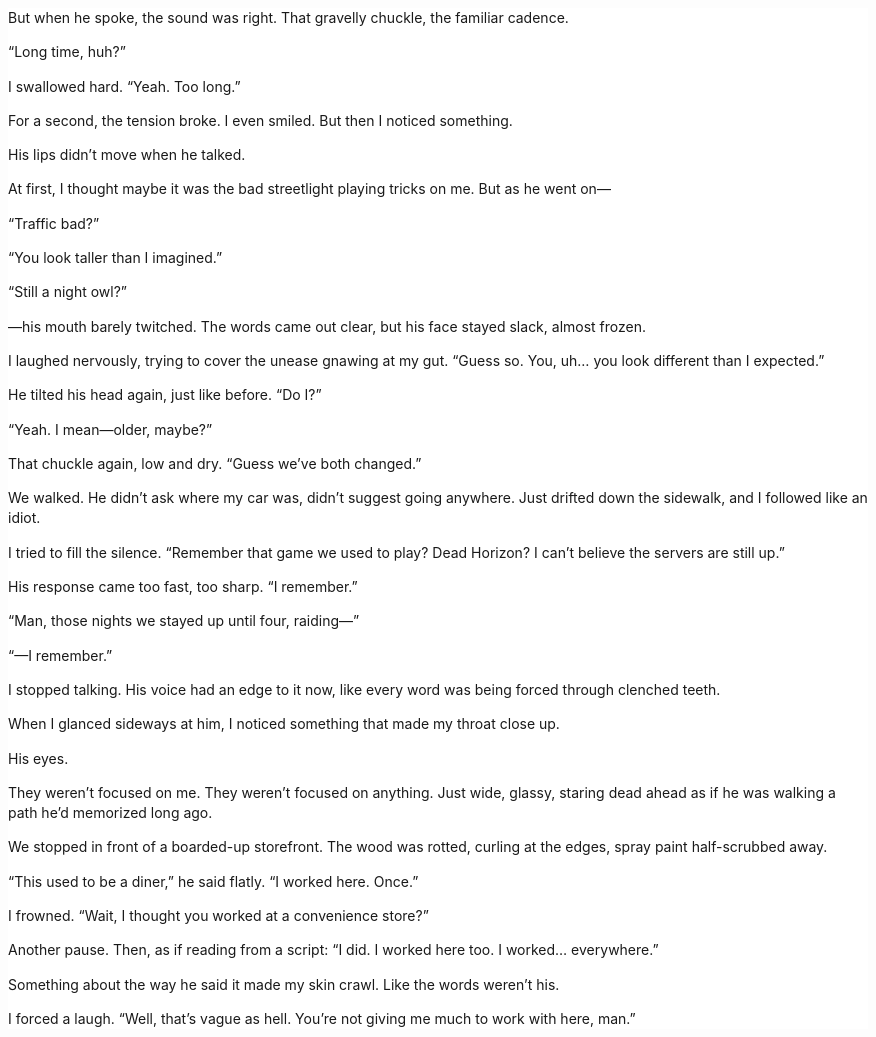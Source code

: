 But when he spoke, the sound was right. That gravelly chuckle, the familiar cadence.
 
“Long time, huh?”
 
I swallowed hard. “Yeah. Too long.”
 
For a second, the tension broke. I even smiled. But then I noticed something.
 
His lips didn’t move when he talked.
 
At first, I thought maybe it was the bad streetlight playing tricks on me. But as he went on—
 
“Traffic bad?”
 
“You look taller than I imagined.”
 
“Still a night owl?”
 
—his mouth barely twitched. The words came out clear, but his face stayed slack, almost frozen.
 
I laughed nervously, trying to cover the unease gnawing at my gut. “Guess so. You, uh… you look different than I expected.”
 
He tilted his head again, just like before. “Do I?”
 
“Yeah. I mean—older, maybe?”
 
That chuckle again, low and dry. “Guess we’ve both changed.”
 
We walked. He didn’t ask where my car was, didn’t suggest going anywhere. Just drifted down the sidewalk, and I followed like an idiot.
 
I tried to fill the silence. “Remember that game we used to play? Dead Horizon? I can’t believe the servers are still up.”
 
His response came too fast, too sharp. “I remember.”
 
“Man, those nights we stayed up until four, raiding—”
 
“—I remember.”
 
I stopped talking. His voice had an edge to it now, like every word was being forced through clenched teeth.
 
When I glanced sideways at him, I noticed something that made my throat close up.
 
His eyes.
 
They weren’t focused on me. They weren’t focused on anything. Just wide, glassy, staring dead ahead as if he was walking a path he’d memorized long ago.
 
We stopped in front of a boarded-up storefront. The wood was rotted, curling at the edges, spray paint half-scrubbed away.
 
“This used to be a diner,” he said flatly. “I worked here. Once.”
 
I frowned. “Wait, I thought you worked at a convenience store?”
 
Another pause. Then, as if reading from a script: “I did. I worked here too. I worked… everywhere.”
 
Something about the way he said it made my skin crawl. Like the words weren’t his.
 
I forced a laugh. “Well, that’s vague as hell. You’re not giving me much to work with here, man.”
 